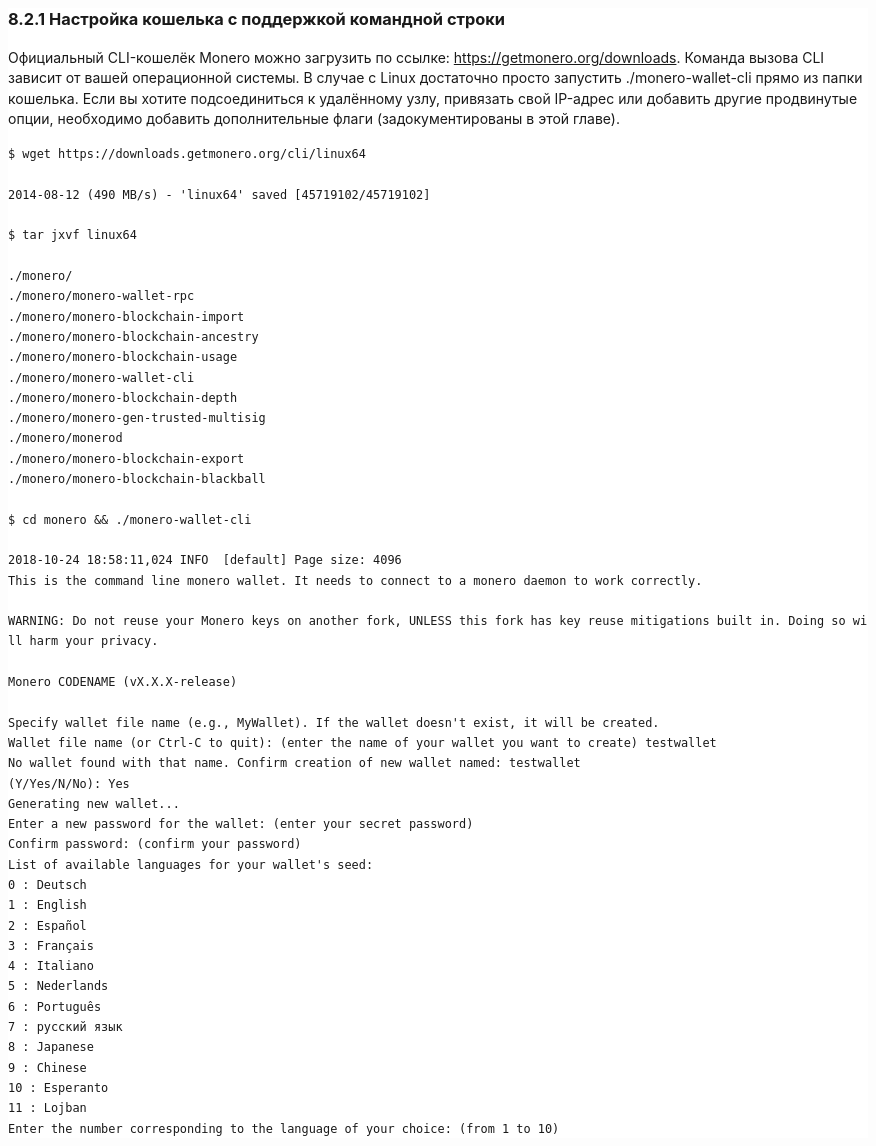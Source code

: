 ### 8.2.1 Настройка кошелька с поддержкой командной строки

Официальный CLI-кошелёк Monero можно загрузить по ссылке: https://getmonero.org/downloads. Команда вызова CLI зависит от вашей операционной системы. В случае с Linux достаточно просто запустить ./monero-wallet-cli прямо из папки кошелька. Если вы хотите подсоединиться к удалённому узлу, привязать свой IP-адрес или добавить другие продвинутые опции, необходимо добавить дополнительные флаги (задокументированы в этой главе).

    $ wget https://downloads.getmonero.org/cli/linux64

    2014-08-12 (490 MB/s) - 'linux64' saved [45719102/45719102]

    $ tar jxvf linux64

    ./monero/
    ./monero/monero-wallet-rpc
    ./monero/monero-blockchain-import
    ./monero/monero-blockchain-ancestry
    ./monero/monero-blockchain-usage
    ./monero/monero-wallet-cli
    ./monero/monero-blockchain-depth
    ./monero/monero-gen-trusted-multisig
    ./monero/monerod
    ./monero/monero-blockchain-export
    ./monero/monero-blockchain-blackball

    $ cd monero && ./monero-wallet-cli

    2018-10-24 18:58:11,024 INFO  [default] Page size: 4096
    This is the command line monero wallet. It needs to connect to a monero daemon to work correctly.

    WARNING: Do not reuse your Monero keys on another fork, UNLESS this fork has key reuse mitigations built in. Doing so will harm your privacy.

    Monero CODENAME (vX.X.X-release)

    Specify wallet file name (e.g., MyWallet). If the wallet doesn't exist, it will be created.
    Wallet file name (or Ctrl-C to quit): (enter the name of your wallet you want to create) testwallet
    No wallet found with that name. Confirm creation of new wallet named: testwallet
    (Y/Yes/N/No): Yes
    Generating new wallet...
    Enter a new password for the wallet: (enter your secret password)
    Confirm password: (confirm your password)
    List of available languages for your wallet's seed:
    0 : Deutsch
    1 : English
    2 : Español
    3 : Français
    4 : Italiano
    5 : Nederlands
    6 : Português
    7 : русский язык
    8 : Japanese
    9 : Chinese
    10 : Esperanto
    11 : Lojban
    Enter the number corresponding to the language of your choice: (from 1 to 10)
